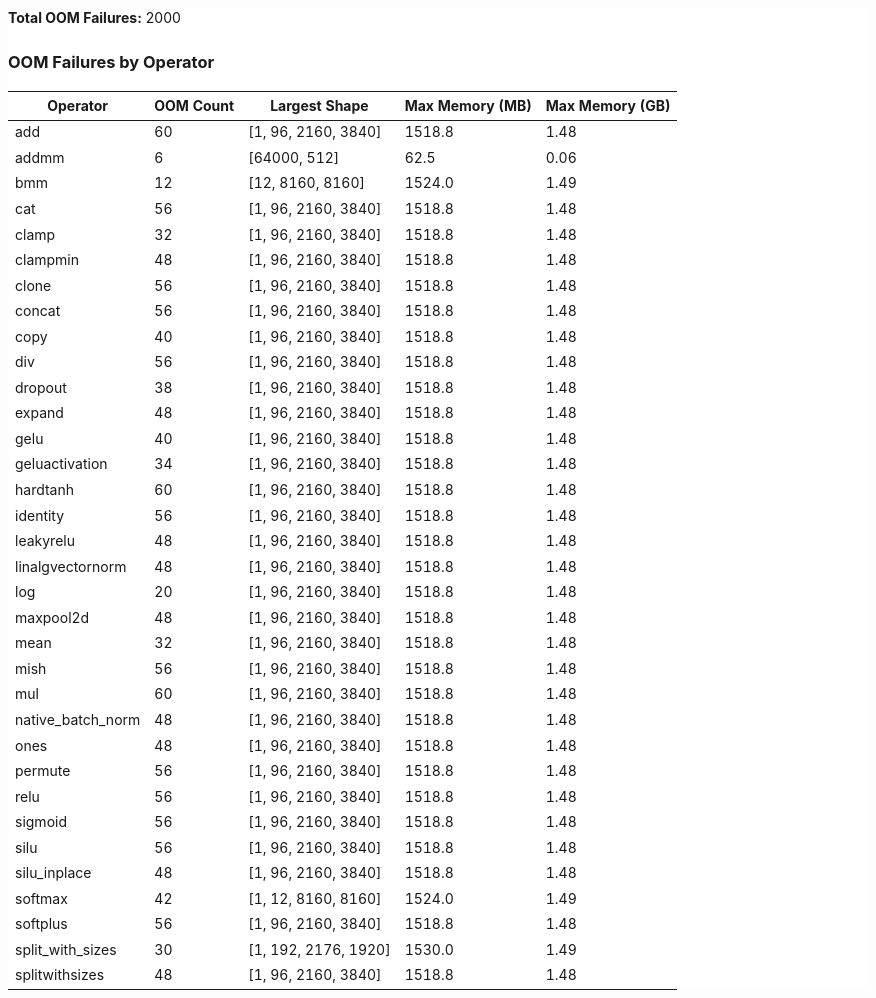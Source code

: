 **Total OOM Failures:** 2000

### OOM Failures by Operator

| Operator | OOM Count | Largest Shape | Max Memory (MB) | Max Memory (GB) |
|----------|-----------|---------------|-----------------|------------------|
| add | 60 | [1, 96, 2160, 3840] | 1518.8 | 1.48 |
| addmm | 6 | [64000, 512] | 62.5 | 0.06 |
| bmm | 12 | [12, 8160, 8160] | 1524.0 | 1.49 |
| cat | 56 | [1, 96, 2160, 3840] | 1518.8 | 1.48 |
| clamp | 32 | [1, 96, 2160, 3840] | 1518.8 | 1.48 |
| clampmin | 48 | [1, 96, 2160, 3840] | 1518.8 | 1.48 |
| clone | 56 | [1, 96, 2160, 3840] | 1518.8 | 1.48 |
| concat | 56 | [1, 96, 2160, 3840] | 1518.8 | 1.48 |
| copy | 40 | [1, 96, 2160, 3840] | 1518.8 | 1.48 |
| div | 56 | [1, 96, 2160, 3840] | 1518.8 | 1.48 |
| dropout | 38 | [1, 96, 2160, 3840] | 1518.8 | 1.48 |
| expand | 48 | [1, 96, 2160, 3840] | 1518.8 | 1.48 |
| gelu | 40 | [1, 96, 2160, 3840] | 1518.8 | 1.48 |
| geluactivation | 34 | [1, 96, 2160, 3840] | 1518.8 | 1.48 |
| hardtanh | 60 | [1, 96, 2160, 3840] | 1518.8 | 1.48 |
| identity | 56 | [1, 96, 2160, 3840] | 1518.8 | 1.48 |
| leakyrelu | 48 | [1, 96, 2160, 3840] | 1518.8 | 1.48 |
| linalgvectornorm | 48 | [1, 96, 2160, 3840] | 1518.8 | 1.48 |
| log | 20 | [1, 96, 2160, 3840] | 1518.8 | 1.48 |
| maxpool2d | 48 | [1, 96, 2160, 3840] | 1518.8 | 1.48 |
| mean | 32 | [1, 96, 2160, 3840] | 1518.8 | 1.48 |
| mish | 56 | [1, 96, 2160, 3840] | 1518.8 | 1.48 |
| mul | 60 | [1, 96, 2160, 3840] | 1518.8 | 1.48 |
| native_batch_norm | 48 | [1, 96, 2160, 3840] | 1518.8 | 1.48 |
| ones | 48 | [1, 96, 2160, 3840] | 1518.8 | 1.48 |
| permute | 56 | [1, 96, 2160, 3840] | 1518.8 | 1.48 |
| relu | 56 | [1, 96, 2160, 3840] | 1518.8 | 1.48 |
| sigmoid | 56 | [1, 96, 2160, 3840] | 1518.8 | 1.48 |
| silu | 56 | [1, 96, 2160, 3840] | 1518.8 | 1.48 |
| silu_inplace | 48 | [1, 96, 2160, 3840] | 1518.8 | 1.48 |
| softmax | 42 | [1, 12, 8160, 8160] | 1524.0 | 1.49 |
| softplus | 56 | [1, 96, 2160, 3840] | 1518.8 | 1.48 |
| split_with_sizes | 30 | [1, 192, 2176, 1920] | 1530.0 | 1.49 |
| splitwithsizes | 48 | [1, 96, 2160, 3840] | 1518.8 | 1.48 |